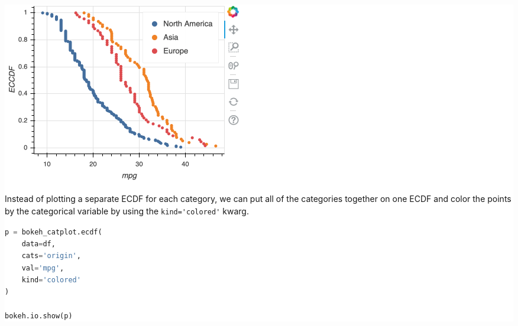 <img src="images/output_11.png" width="400px">



Instead of plotting a separate ECDF for each category, we can put all of the categories together on one ECDF and color the points by the categorical variable by using the `kind='colored'` kwarg.


```python
p = bokeh_catplot.ecdf(
    data=df,
    cats='origin',
    val='mpg',
    kind='colored'
)

bokeh.io.show(p)
```

